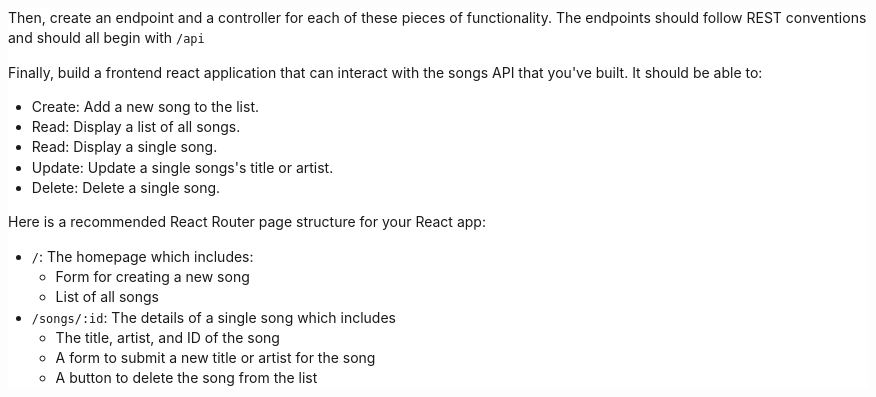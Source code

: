 Then, create an endpoint and a controller for each of these pieces of functionality. The endpoints should follow REST conventions and should all begin with `/api`

Finally, build a frontend react application that can interact with the songs API that you've built. It should be able to:

* Create: Add a new song to the list.
* Read: Display a list of all songs.
* Read: Display a single song.
* Update: Update a single songs's title or artist.
* Delete: Delete a single song.

Here is a recommended React Router page structure for your React app:

* `/`: The homepage which includes:
  * Form for creating a new song
  * List of all songs
* `/songs/:id`: The details of a single song which includes
  * The title, artist, and ID of the song
  * A form to submit a new title or artist for the song
  * A button to delete the song from the list
